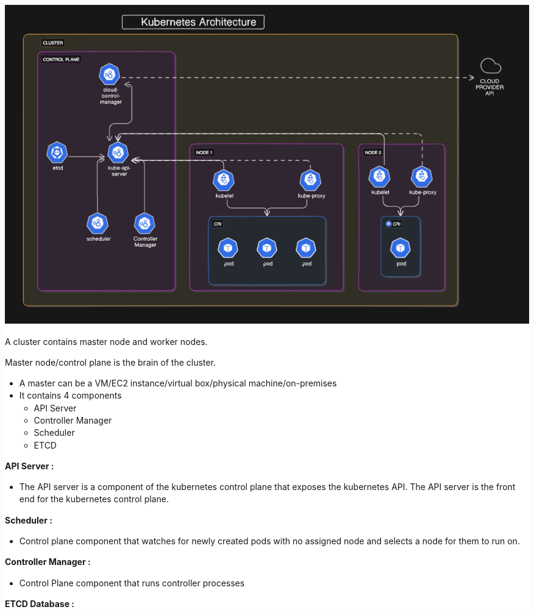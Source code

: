 ![architecture image](image.png)

A cluster contains master node and worker nodes.

Master node/control plane is the brain of the cluster.

- A master can be a VM/EC2 instance/virtual box/physical machine/on-premises
- It contains 4 components
    - API Server
    - Controller Manager
    - Scheduler
    - ETCD

******API Server :******

- The API server is a component of the kubernetes control plane that exposes the kubernetes API. The API server is the front end for the kubernetes control plane.

********************Scheduler :********************

- Control plane component that watches for newly created pods with no assigned node and selects a node for them to run on.

****************************************Controller Manager :****************************************

- Control Plane component that runs controller processes

********************************ETCD Database :******************************** 
